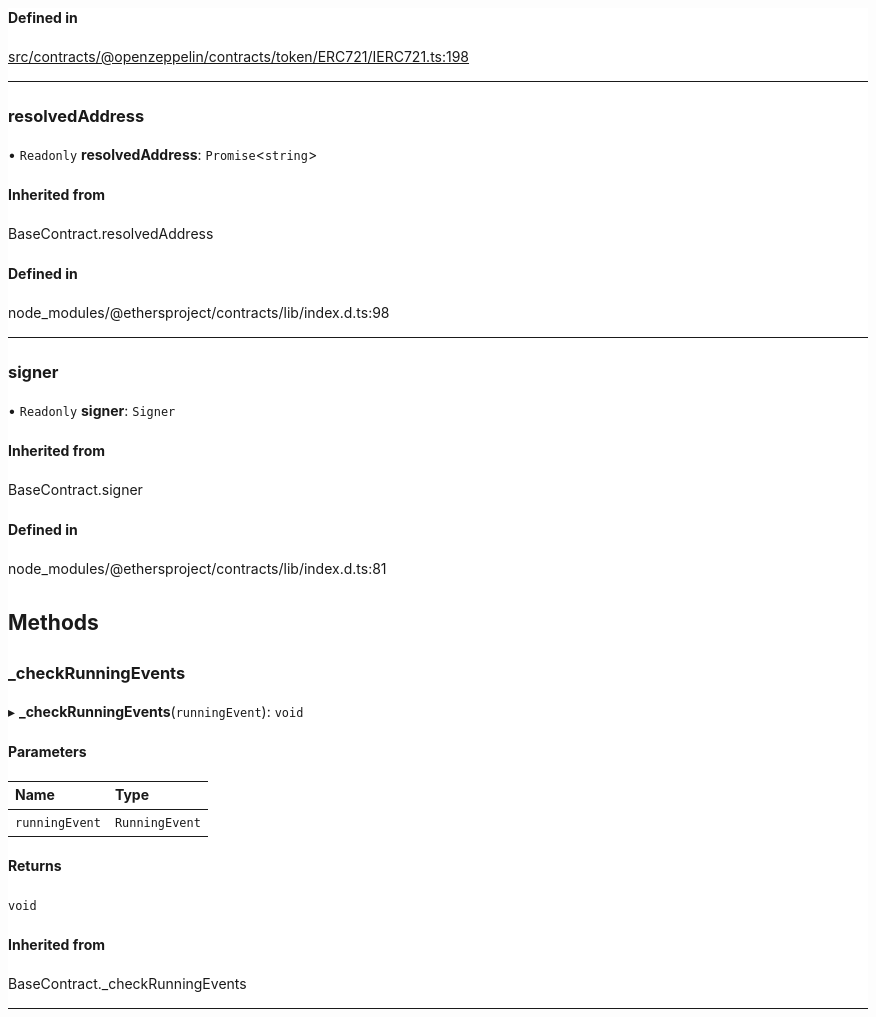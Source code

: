#### Defined in

[src/contracts/@openzeppelin/contracts/token/ERC721/IERC721.ts:198](https://github.com/immutable/imx-core-sdk/blob/7204457/src/contracts/@openzeppelin/contracts/token/ERC721/IERC721.ts#L198)

___

### resolvedAddress

• `Readonly` **resolvedAddress**: `Promise`<`string`\>

#### Inherited from

BaseContract.resolvedAddress

#### Defined in

node_modules/@ethersproject/contracts/lib/index.d.ts:98

___

### signer

• `Readonly` **signer**: `Signer`

#### Inherited from

BaseContract.signer

#### Defined in

node_modules/@ethersproject/contracts/lib/index.d.ts:81

## Methods

### \_checkRunningEvents

▸ **_checkRunningEvents**(`runningEvent`): `void`

#### Parameters

| Name | Type |
| :------ | :------ |
| `runningEvent` | `RunningEvent` |

#### Returns

`void`

#### Inherited from

BaseContract.\_checkRunningEvents

___
